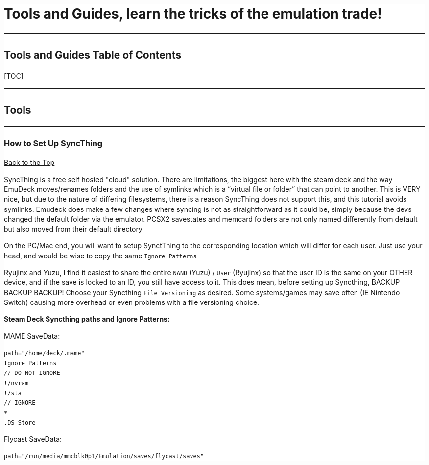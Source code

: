 # Tools and Guides, learn the tricks of the emulation trade!

***

## Tools and Guides Table of Contents

[TOC]

***

## Tools

***

### How to Set Up SyncThing
[Back to the Top](#tools-and-guides-table-of-contents)

[SyncThing](https://syncthing.net/) is a free self hosted "cloud" solution. There are limitations, the biggest here with the steam deck and the way EmuDeck moves/renames folders and the use of symlinks which is a “virtual file or folder” that can point to another. This is VERY nice, but due to the nature of differing filesystems, there is a reason SyncThing does not support this, and this tutorial avoids symlinks. Emudeck does make a few changes where syncing is not as straightforward as it could be, simply because the devs changed the default folder via the emulator. PCSX2 savestates and memcard folders are not only named differently from default but also moved from their default directory.
 
On the PC/Mac end, you will want to setup SynctThing to the corresponding location which will differ for each user. Just use your head, and would be wise to copy the same `Ignore Patterns`

Ryujinx and Yuzu, I find it easiest to share the entire `NAND` (Yuzu) / `User` (Ryujinx) so that the user ID is the same on your OTHER device, and if the save is locked to an ID, you still have access to it. This does mean, before setting up Syncthing, BACKUP BACKUP BACKUP! Choose your Syncthing `File Versioning` as desired. Some systems/games may save often (IE Nintendo Switch) causing more overhead or even problems with a file versioning choice. 

**Steam Deck Syncthing paths and Ignore Patterns:**

MAME SaveData:
    
    path="/home/deck/.mame"
    Ignore Patterns
    // DO NOT IGNORE
    !/nvram
    !/sta
    // IGNORE
    *
    .DS_Store

Flycast SaveData:
    
    path="/run/media/mmcblk0p1/Emulation/saves/flycast/saves"
